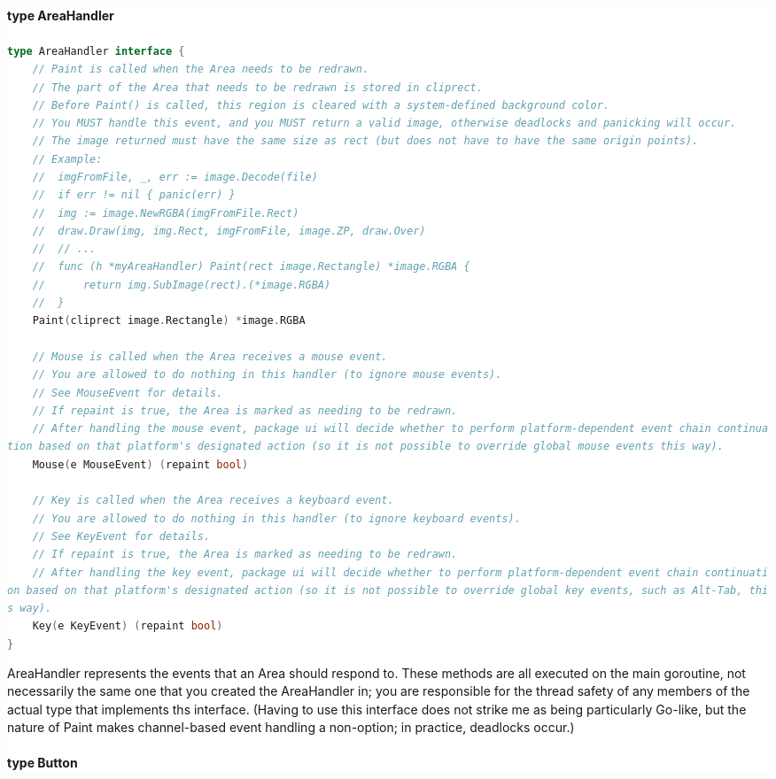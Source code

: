 #### type AreaHandler

```go
type AreaHandler interface {
	// Paint is called when the Area needs to be redrawn.
	// The part of the Area that needs to be redrawn is stored in cliprect.
	// Before Paint() is called, this region is cleared with a system-defined background color.
	// You MUST handle this event, and you MUST return a valid image, otherwise deadlocks and panicking will occur.
	// The image returned must have the same size as rect (but does not have to have the same origin points).
	// Example:
	// 	imgFromFile, _, err := image.Decode(file)
	// 	if err != nil { panic(err) }
	// 	img := image.NewRGBA(imgFromFile.Rect)
	// 	draw.Draw(img, img.Rect, imgFromFile, image.ZP, draw.Over)
	// 	// ...
	// 	func (h *myAreaHandler) Paint(rect image.Rectangle) *image.RGBA {
	// 		return img.SubImage(rect).(*image.RGBA)
	// 	}
	Paint(cliprect image.Rectangle) *image.RGBA

	// Mouse is called when the Area receives a mouse event.
	// You are allowed to do nothing in this handler (to ignore mouse events).
	// See MouseEvent for details.
	// If repaint is true, the Area is marked as needing to be redrawn.
	// After handling the mouse event, package ui will decide whether to perform platform-dependent event chain continuation based on that platform's designated action (so it is not possible to override global mouse events this way).
	Mouse(e MouseEvent) (repaint bool)

	// Key is called when the Area receives a keyboard event.
	// You are allowed to do nothing in this handler (to ignore keyboard events).
	// See KeyEvent for details.
	// If repaint is true, the Area is marked as needing to be redrawn.
	// After handling the key event, package ui will decide whether to perform platform-dependent event chain continuation based on that platform's designated action (so it is not possible to override global key events, such as Alt-Tab, this way).
	Key(e KeyEvent) (repaint bool)
}
```

AreaHandler represents the events that an Area should respond to. These methods
are all executed on the main goroutine, not necessarily the same one that you
created the AreaHandler in; you are responsible for the thread safety of any
members of the actual type that implements ths interface. (Having to use this
interface does not strike me as being particularly Go-like, but the nature of
Paint makes channel-based event handling a non-option; in practice, deadlocks
occur.)

#### type Button

